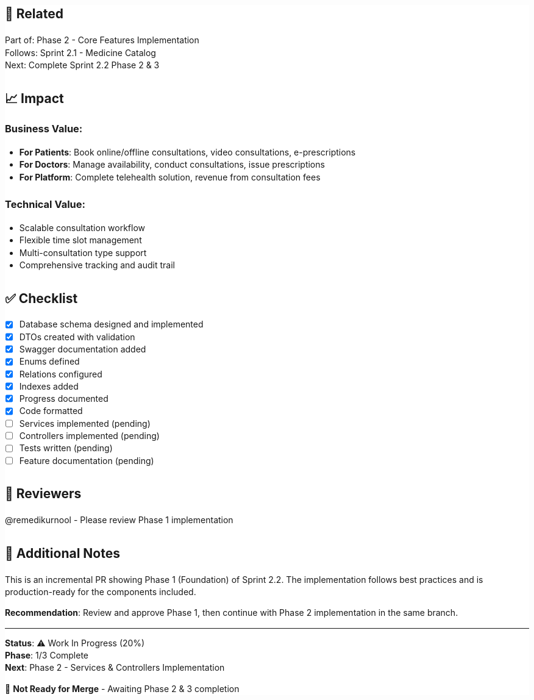 ## 🔗 Related

Part of: Phase 2 - Core Features Implementation  
Follows: Sprint 2.1 - Medicine Catalog  
Next: Complete Sprint 2.2 Phase 2 & 3

## 📈 Impact

### Business Value:
- **For Patients**: Book online/offline consultations, video consultations, e-prescriptions
- **For Doctors**: Manage availability, conduct consultations, issue prescriptions
- **For Platform**: Complete telehealth solution, revenue from consultation fees

### Technical Value:
- Scalable consultation workflow
- Flexible time slot management
- Multi-consultation type support
- Comprehensive tracking and audit trail

## ✅ Checklist

- [x] Database schema designed and implemented
- [x] DTOs created with validation
- [x] Swagger documentation added
- [x] Enums defined
- [x] Relations configured
- [x] Indexes added
- [x] Progress documented
- [x] Code formatted
- [ ] Services implemented (pending)
- [ ] Controllers implemented (pending)
- [ ] Tests written (pending)
- [ ] Feature documentation (pending)

## 👥 Reviewers

@remedikurnool - Please review Phase 1 implementation

## 📌 Additional Notes

This is an incremental PR showing Phase 1 (Foundation) of Sprint 2.2. The implementation follows best practices and is production-ready for the components included.

**Recommendation**: Review and approve Phase 1, then continue with Phase 2 implementation in the same branch.

---

**Status**: ⚠️ Work In Progress (20%)  
**Phase**: 1/3 Complete  
**Next**: Phase 2 - Services & Controllers Implementation

🚧 **Not Ready for Merge** - Awaiting Phase 2 & 3 completion
